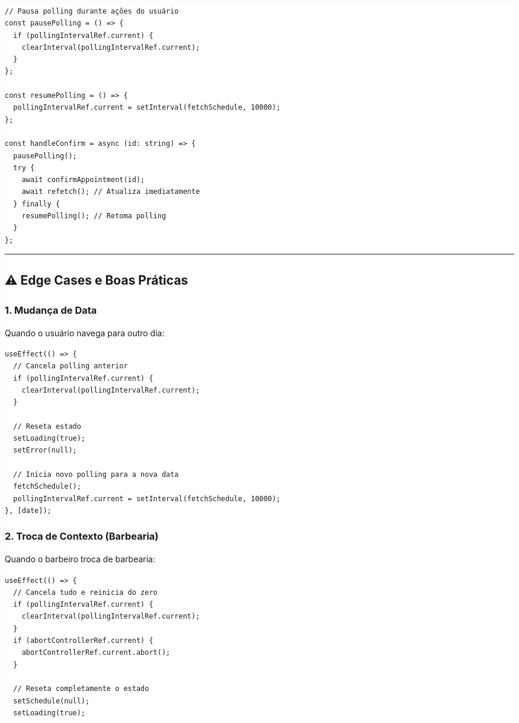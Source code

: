 ```tsx
// Pausa polling durante ações do usuário
const pausePolling = () => {
  if (pollingIntervalRef.current) {
    clearInterval(pollingIntervalRef.current);
  }
};

const resumePolling = () => {
  pollingIntervalRef.current = setInterval(fetchSchedule, 10000);
};

const handleConfirm = async (id: string) => {
  pausePolling();
  try {
    await confirmAppointment(id);
    await refetch(); // Atualiza imediatamente
  } finally {
    resumePolling(); // Retoma polling
  }
};
```

---

## ⚠️ Edge Cases e Boas Práticas

### 1. Mudança de Data

Quando o usuário navega para outro dia:

```tsx
useEffect(() => {
  // Cancela polling anterior
  if (pollingIntervalRef.current) {
    clearInterval(pollingIntervalRef.current);
  }
  
  // Reseta estado
  setLoading(true);
  setError(null);
  
  // Inicia novo polling para a nova data
  fetchSchedule();
  pollingIntervalRef.current = setInterval(fetchSchedule, 10000);
}, [date]);
```

### 2. Troca de Contexto (Barbearia)

Quando o barbeiro troca de barbearia:

```tsx
useEffect(() => {
  // Cancela tudo e reinicia do zero
  if (pollingIntervalRef.current) {
    clearInterval(pollingIntervalRef.current);
  }
  if (abortControllerRef.current) {
    abortControllerRef.current.abort();
  }
  
  // Reseta completamente o estado
  setSchedule(null);
  setLoading(true);
```